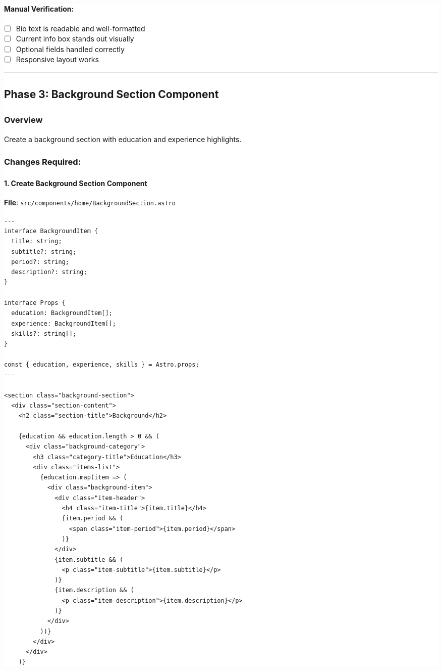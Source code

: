 #### Manual Verification:
- [ ] Bio text is readable and well-formatted
- [ ] Current info box stands out visually
- [ ] Optional fields handled correctly
- [ ] Responsive layout works

---

## Phase 3: Background Section Component

### Overview
Create a background section with education and experience highlights.

### Changes Required:

#### 1. Create Background Section Component
**File**: `src/components/home/BackgroundSection.astro`

```astro
---
interface BackgroundItem {
  title: string;
  subtitle?: string;
  period?: string;
  description?: string;
}

interface Props {
  education: BackgroundItem[];
  experience: BackgroundItem[];
  skills?: string[];
}

const { education, experience, skills } = Astro.props;
---

<section class="background-section">
  <div class="section-content">
    <h2 class="section-title">Background</h2>

    {education && education.length > 0 && (
      <div class="background-category">
        <h3 class="category-title">Education</h3>
        <div class="items-list">
          {education.map(item => (
            <div class="background-item">
              <div class="item-header">
                <h4 class="item-title">{item.title}</h4>
                {item.period && (
                  <span class="item-period">{item.period}</span>
                )}
              </div>
              {item.subtitle && (
                <p class="item-subtitle">{item.subtitle}</p>
              )}
              {item.description && (
                <p class="item-description">{item.description}</p>
              )}
            </div>
          ))}
        </div>
      </div>
    )}
```
